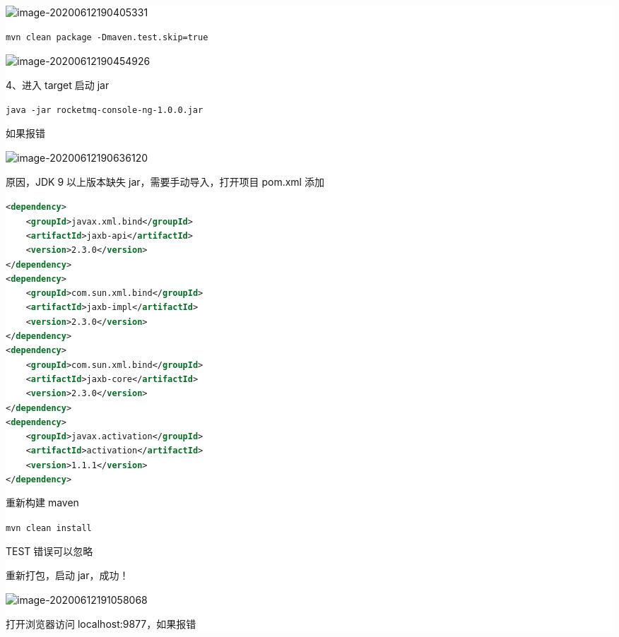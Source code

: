![image-20200612190405331](C:\Users\ningn\AppData\Roaming\Typora\typora-user-images\image-20200612190405331.png)

```
mvn clean package -Dmaven.test.skip=true
```

![image-20200612190454926](C:\Users\ningn\AppData\Roaming\Typora\typora-user-images\image-20200612190454926.png)

4、进入 target 启动 jar

```
java -jar rocketmq-console-ng-1.0.0.jar 
```

如果报错

![image-20200612190636120](C:\Users\ningn\AppData\Roaming\Typora\typora-user-images\image-20200612190636120.png)

原因，JDK 9 以上版本缺失 jar，需要手动导入，打开项目 pom.xml 添加

```xml
<dependency>
    <groupId>javax.xml.bind</groupId>
    <artifactId>jaxb-api</artifactId>
    <version>2.3.0</version>
</dependency>
<dependency>
    <groupId>com.sun.xml.bind</groupId>
    <artifactId>jaxb-impl</artifactId>
    <version>2.3.0</version>
</dependency>
<dependency>
    <groupId>com.sun.xml.bind</groupId>
    <artifactId>jaxb-core</artifactId>
    <version>2.3.0</version>
</dependency>
<dependency>
    <groupId>javax.activation</groupId>
    <artifactId>activation</artifactId>
    <version>1.1.1</version>
</dependency>
```

重新构建 maven

```
mvn clean install
```

TEST 错误可以忽略

重新打包，启动 jar，成功！

![image-20200612191058068](C:\Users\ningn\AppData\Roaming\Typora\typora-user-images\image-20200612191058068.png)

打开浏览器访问 localhost:9877，如果报错
